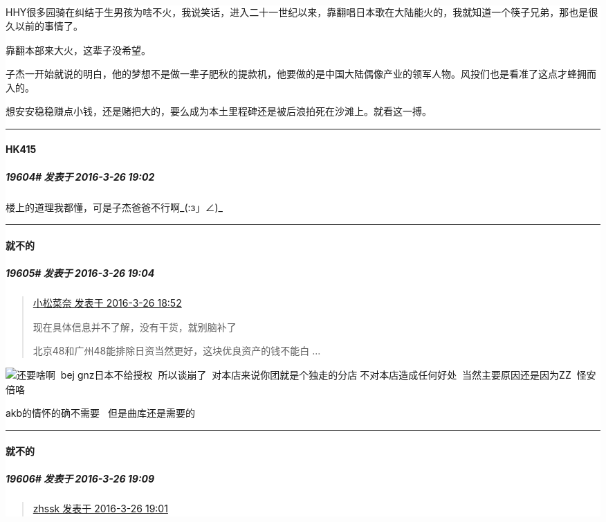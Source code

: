 HHY很多园骑在纠结于生男孩为啥不火，我说笑话，进入二十一世纪以来，靠翻唱日本歌在大陆能火的，我就知道一个筷子兄弟，那也是很久以前的事情了。

靠翻本部来大火，这辈子没希望。


子杰一开始就说的明白，他的梦想不是做一辈子肥秋的提款机，他要做的是中国大陆偶像产业的领军人物。风投们也是看准了这点才蜂拥而入的。


想安安稳稳赚点小钱，还是赌把大的，要么成为本土里程碑还是被后浪拍死在沙滩上。就看这一搏。








*****

####  HK415  
##### 19604#       发表于 2016-3-26 19:02




楼上的道理我都懂，可是子杰爸爸不行啊_(:з」∠)_







*****

####  就不的  
##### 19605#       发表于 2016-3-26 19:04



<blockquote><a href="httphttps://bbs.saraba1st.com/2b/forum.php?mod=redirect&amp;goto=findpost&amp;pid=31943829&amp;ptid=1105387" target="_blank">小松菜奈 发表于 2016-3-26 18:52</a>

现在具体信息并不了解，没有干货，就别脑补了


北京48和广州48能排除日资当然更好，这块优良资产的钱不能白 ...</blockquote>
<img src="https://static.saraba1st.com/image/smiley/face/96.gif" referrerpolicy="no-referrer">还要啥啊  bej gnz日本不给授权  所以谈崩了  对本店来说你团就是个独走的分店 不对本店造成任何好处  当然主要原因还是因为ZZ  怪安倍咯   


akb的情怀的确不需要   但是曲库还是需要的   







*****

####  就不的  
##### 19606#       发表于 2016-3-26 19:09



<blockquote><a href="httphttps://bbs.saraba1st.com/2b/forum.php?mod=redirect&amp;goto=findpost&amp;pid=31943883&amp;ptid=1105387" target="_blank">zhssk 发表于 2016-3-26 19:01</a>
